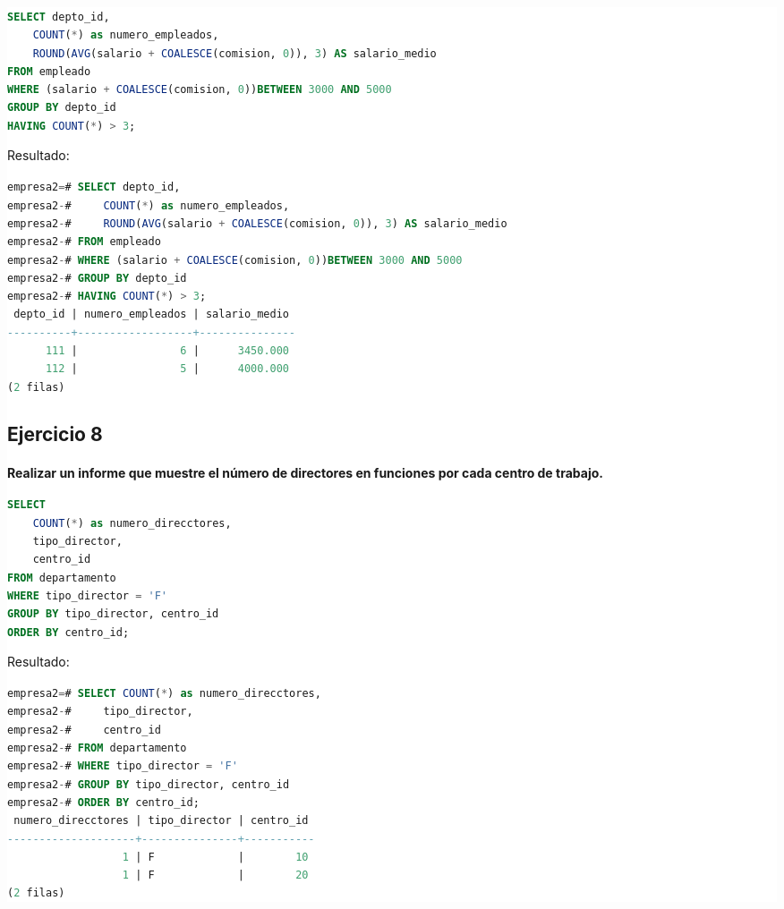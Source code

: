 ```sql
SELECT depto_id,
    COUNT(*) as numero_empleados,
    ROUND(AVG(salario + COALESCE(comision, 0)), 3) AS salario_medio
FROM empleado
WHERE (salario + COALESCE(comision, 0))BETWEEN 3000 AND 5000
GROUP BY depto_id
HAVING COUNT(*) > 3;
```

Resultado:
```sql
empresa2=# SELECT depto_id,
empresa2-#     COUNT(*) as numero_empleados,
empresa2-#     ROUND(AVG(salario + COALESCE(comision, 0)), 3) AS salario_medio
empresa2-# FROM empleado
empresa2-# WHERE (salario + COALESCE(comision, 0))BETWEEN 3000 AND 5000
empresa2-# GROUP BY depto_id
empresa2-# HAVING COUNT(*) > 3;
 depto_id | numero_empleados | salario_medio
----------+------------------+---------------
      111 |                6 |      3450.000
      112 |                5 |      4000.000
(2 filas)
```

## Ejercicio 8
**Realizar un informe que muestre el número de directores en funciones por cada centro de trabajo.**

```sql
SELECT
    COUNT(*) as numero_direcctores,
    tipo_director,
    centro_id
FROM departamento
WHERE tipo_director = 'F'
GROUP BY tipo_director, centro_id
ORDER BY centro_id;
```

Resultado:
```sql
empresa2=# SELECT COUNT(*) as numero_direcctores,
empresa2-#     tipo_director,
empresa2-#     centro_id
empresa2-# FROM departamento
empresa2-# WHERE tipo_director = 'F'
empresa2-# GROUP BY tipo_director, centro_id
empresa2-# ORDER BY centro_id;
 numero_direcctores | tipo_director | centro_id
--------------------+---------------+-----------
                  1 | F             |        10
                  1 | F             |        20
(2 filas)
```
